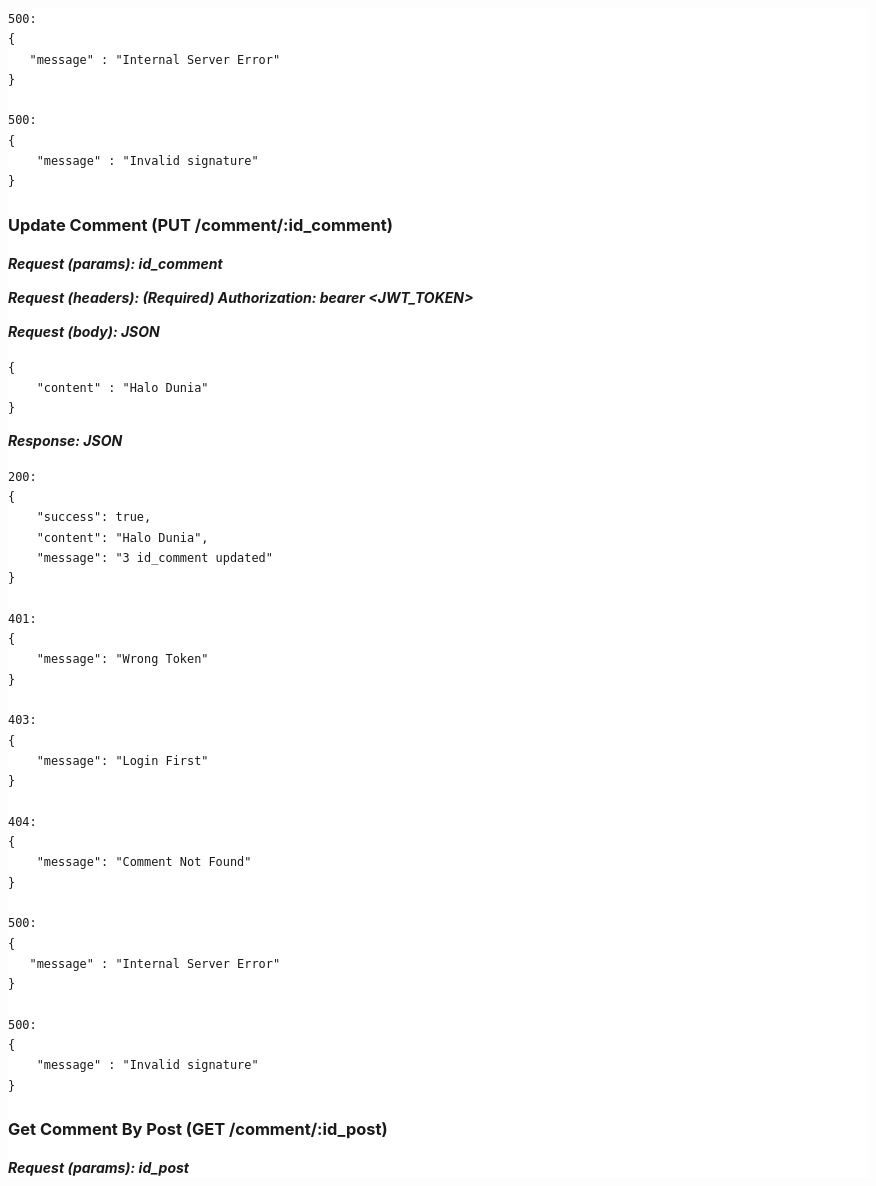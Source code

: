     500:
    {
       "message" : "Internal Server Error"    
    }

    500:
    {
        "message" : "Invalid signature"
    }

### Update Comment (PUT /comment/:id_comment)
***Request (params): id_comment***

***Request (headers): (Required) Authorization: bearer <JWT_TOKEN>***

***Request (body): JSON***

    {
	    "content" : "Halo Dunia"
    }

***Response: JSON***

    200:
    {
        "success": true,
        "content": "Halo Dunia",
        "message": "3 id_comment updated"
    } 

    401:
    {
        "message": "Wrong Token"
    }

    403:
    {
        "message": "Login First"
    }

    404:
    {
        "message": "Comment Not Found"
    }

    500:
    {
       "message" : "Internal Server Error"    
    }

    500:
    {
        "message" : "Invalid signature"
    }

### Get Comment By Post (GET /comment/:id_post)
***Request (params): id_post***
